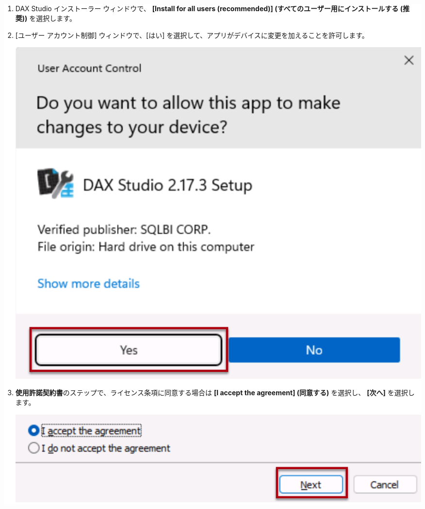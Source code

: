 1.  DAX Studio インストーラー ウィンドウで、 **[Install for all users (recommended)] (すべてのユーザー用にインストールする (推奨))** を選択します。

1. [ユーザー アカウント制御] ウィンドウで、[はい] を選択して、アプリがデバイスに変更を加えることを許可します。

    ![グラフィカル ユーザー インターフェイス、アプリケーション 自動的に生成された説明](./Images/dp500-use-tools-to-optimize-power-bi-performance-image31c.png)

1.  **使用許諾契約書**のステップで、ライセンス条項に同意する場合は **[I accept the agreement] (同意する)** を選択し、 **[次へ]** を選択します。

    ![グラフィカル ユーザー インターフェイス、アプリケーション 自動的に生成された説明](./Images/dp500-use-tools-to-optimize-power-bi-performance-image31d.png)
